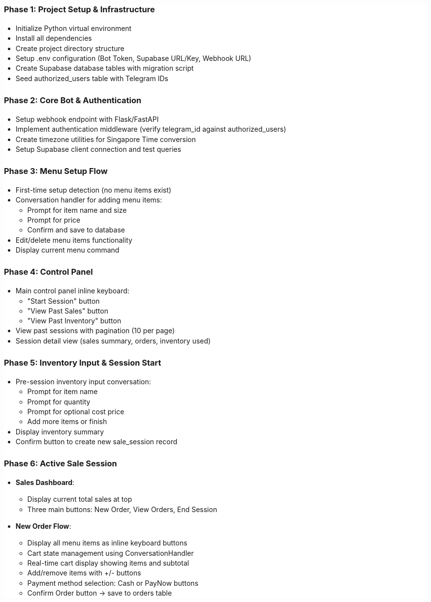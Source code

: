 ### Phase 1: Project Setup & Infrastructure
- Initialize Python virtual environment
- Install all dependencies
- Create project directory structure
- Setup .env configuration (Bot Token, Supabase URL/Key, Webhook URL)
- Create Supabase database tables with migration script
- Seed authorized_users table with Telegram IDs

### Phase 2: Core Bot & Authentication
- Setup webhook endpoint with Flask/FastAPI
- Implement authentication middleware (verify telegram_id against authorized_users)
- Create timezone utilities for Singapore Time conversion
- Setup Supabase client connection and test queries

### Phase 3: Menu Setup Flow
- First-time setup detection (no menu items exist)
- Conversation handler for adding menu items:
  - Prompt for item name and size
  - Prompt for price
  - Confirm and save to database
- Edit/delete menu items functionality
- Display current menu command

### Phase 4: Control Panel
- Main control panel inline keyboard:
  - "Start Session" button
  - "View Past Sales" button
  - "View Past Inventory" button
- View past sessions with pagination (10 per page)
- Session detail view (sales summary, orders, inventory used)

### Phase 5: Inventory Input & Session Start
- Pre-session inventory input conversation:
  - Prompt for item name
  - Prompt for quantity
  - Prompt for optional cost price
  - Add more items or finish
- Display inventory summary
- Confirm button to create new sale_session record

### Phase 6: Active Sale Session
- **Sales Dashboard**:
  - Display current total sales at top
  - Three main buttons: New Order, View Orders, End Session

- **New Order Flow**:
  - Display all menu items as inline keyboard buttons
  - Cart state management using ConversationHandler
  - Real-time cart display showing items and subtotal
  - Add/remove items with +/- buttons
  - Payment method selection: Cash or PayNow buttons
  - Confirm Order button → save to orders table
